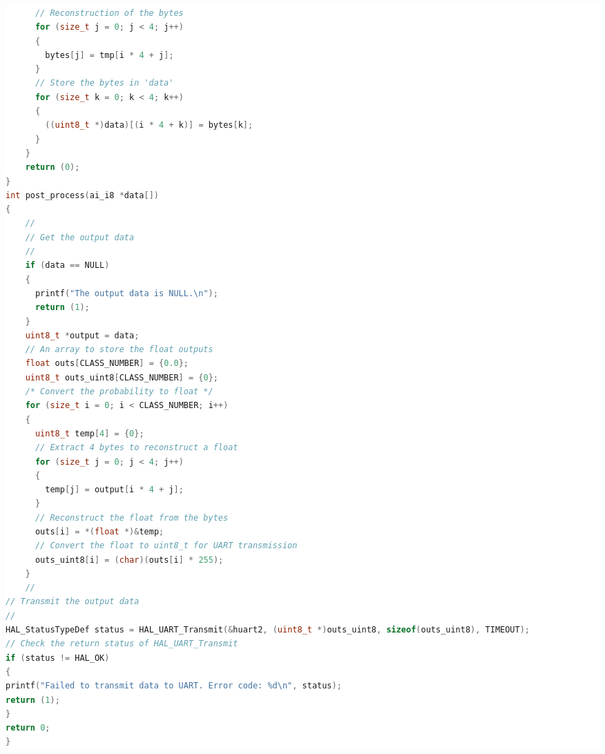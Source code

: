 ```c
      // Reconstruction of the bytes
      for (size_t j = 0; j < 4; j++)
      {
        bytes[j] = tmp[i * 4 + j];
      }
      // Store the bytes in 'data'
      for (size_t k = 0; k < 4; k++)
      {
        ((uint8_t *)data)[(i * 4 + k)] = bytes[k];
      }
    }
    return (0);
}
int post_process(ai_i8 *data[])
{
    //
    // Get the output data
    //
    if (data == NULL)
    {
      printf("The output data is NULL.\n");
      return (1);
    }
    uint8_t *output = data;
    // An array to store the float outputs
    float outs[CLASS_NUMBER] = {0.0};
    uint8_t outs_uint8[CLASS_NUMBER] = {0};
    /* Convert the probability to float */
    for (size_t i = 0; i < CLASS_NUMBER; i++)
    {
      uint8_t temp[4] = {0};
      // Extract 4 bytes to reconstruct a float
      for (size_t j = 0; j < 4; j++)
      {
        temp[j] = output[i * 4 + j];
      }
      // Reconstruct the float from the bytes
      outs[i] = *(float *)&temp;
      // Convert the float to uint8_t for UART transmission
      outs_uint8[i] = (char)(outs[i] * 255);
    }
    //
// Transmit the output data
//
HAL_StatusTypeDef status = HAL_UART_Transmit(&huart2, (uint8_t *)outs_uint8, sizeof(outs_uint8), TIMEOUT);
// Check the return status of HAL_UART_Transmit
if (status != HAL_OK)
{
printf("Failed to transmit data to UART. Error code: %d\n", status);
return (1);
}
return 0;
}
```
